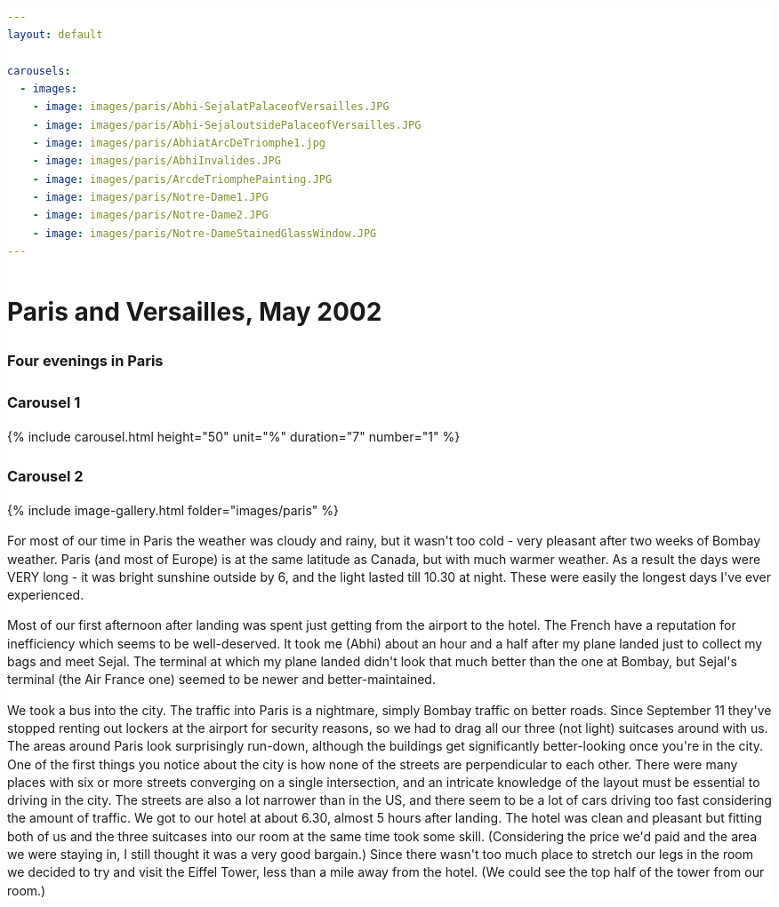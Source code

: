 ```yaml
---
layout: default

carousels:
  - images: 
    - image: images/paris/Abhi-SejalatPalaceofVersailles.JPG
    - image: images/paris/Abhi-SejaloutsidePalaceofVersailles.JPG
    - image: images/paris/AbhiatArcDeTriomphe1.jpg
    - image: images/paris/AbhiInvalides.JPG
    - image: images/paris/ArcdeTriomphePainting.JPG
    - image: images/paris/Notre-Dame1.JPG
    - image: images/paris/Notre-Dame2.JPG
    - image: images/paris/Notre-DameStainedGlassWindow.JPG
---
```


# Paris and Versailles, May 2002
### Four evenings in Paris

### Carousel 1

{% include carousel.html height="50" unit="%" duration="7" number="1" %}

### Carousel 2

{% include image-gallery.html folder="images/paris" %}

For most of our time in Paris the weather was cloudy and rainy, but it wasn't too cold - very pleasant after two weeks of Bombay weather. Paris (and most of Europe) is at the same latitude as Canada, but with much warmer weather. As a result the days were VERY long - it was bright sunshine outside by 6, and the light lasted till 10.30 at night. These were easily the longest days I've ever experienced.

Most of our first afternoon after landing was spent just getting from the airport to the hotel. The French have a reputation for inefficiency which seems to be well-deserved. It took me (Abhi) about an hour and a half after my plane landed just to collect my bags and meet Sejal. The terminal at which my plane landed didn't look that much better than the one at Bombay, but Sejal's terminal (the Air France one) seemed to be newer and better-maintained.

We took a bus into the city. The traffic into Paris is a nightmare, simply Bombay traffic on better roads. Since September 11 they've stopped renting out lockers at the airport for security reasons, so we had to drag all our three (not light) suitcases around with us. The areas around Paris look surprisingly run-down, although the buildings get significantly better-looking once you're in the city. One of the first things you notice about the city is how none of the streets are perpendicular to each other. There were many places with six or more streets converging on a single intersection, and an intricate knowledge of the layout must be essential to driving in the city. The streets are also a lot narrower than in the US, and there seem to be a lot of cars driving too fast considering the amount of traffic. We got to our hotel at about 6.30, almost 5 hours after landing. The hotel was clean and pleasant but fitting both of us and the three suitcases into our room at the same time took some skill. (Considering the price we'd paid and the area we were staying in, I still thought it was a very good bargain.) Since there wasn't too much place to stretch our legs in the room we decided to try and visit the Eiffel Tower, less than a mile away from the hotel. (We could see the top half of the tower from our room.)
